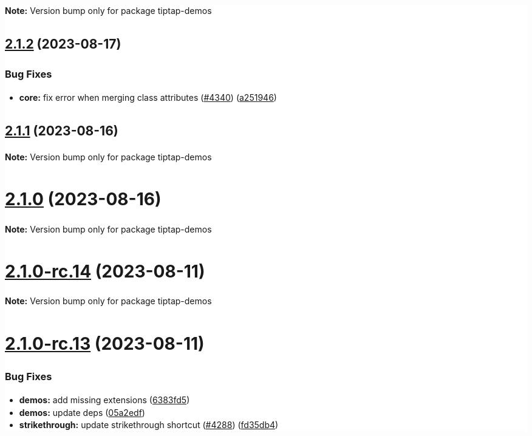 **Note:** Version bump only for package tiptap-demos





## [2.1.2](https://github.com/ueberdosis/tiptap/compare/v2.1.1...v2.1.2) (2023-08-17)


### Bug Fixes

* **core:** fix error when merging class attributes ([#4340](https://github.com/ueberdosis/tiptap/issues/4340)) ([a251946](https://github.com/ueberdosis/tiptap/commit/a2519468589e2baa44901a66a3a06b24dc8626d6))





## [2.1.1](https://github.com/ueberdosis/tiptap/compare/v2.1.0...v2.1.1) (2023-08-16)

**Note:** Version bump only for package tiptap-demos





# [2.1.0](https://github.com/ueberdosis/tiptap-workspace/compare/v2.1.0-rc.14...v2.1.0) (2023-08-16)

**Note:** Version bump only for package tiptap-demos





# [2.1.0-rc.14](https://github.com/ueberdosis/tiptap-workspace/compare/v2.1.0-rc.13...v2.1.0-rc.14) (2023-08-11)

**Note:** Version bump only for package tiptap-demos





# [2.1.0-rc.13](https://github.com/ueberdosis/tiptap-workspace/compare/v2.0.4...v2.1.0-rc.13) (2023-08-11)


### Bug Fixes

* **demos:** add missing extensions ([6383fd5](https://github.com/ueberdosis/tiptap-workspace/commit/6383fd54080b2ad555286cd0e7c4ad880200200f))
* **demos:** update deps ([05a2edf](https://github.com/ueberdosis/tiptap-workspace/commit/05a2edfc16e297effa86d1583fb1680be0320f25))
* **strikethrough:** update strikethrough shortcut ([#4288](https://github.com/ueberdosis/tiptap-workspace/issues/4288)) ([fd35db4](https://github.com/ueberdosis/tiptap-workspace/commit/fd35db4d090d9fdfef1196fb1f6f858f13cf53d1))
